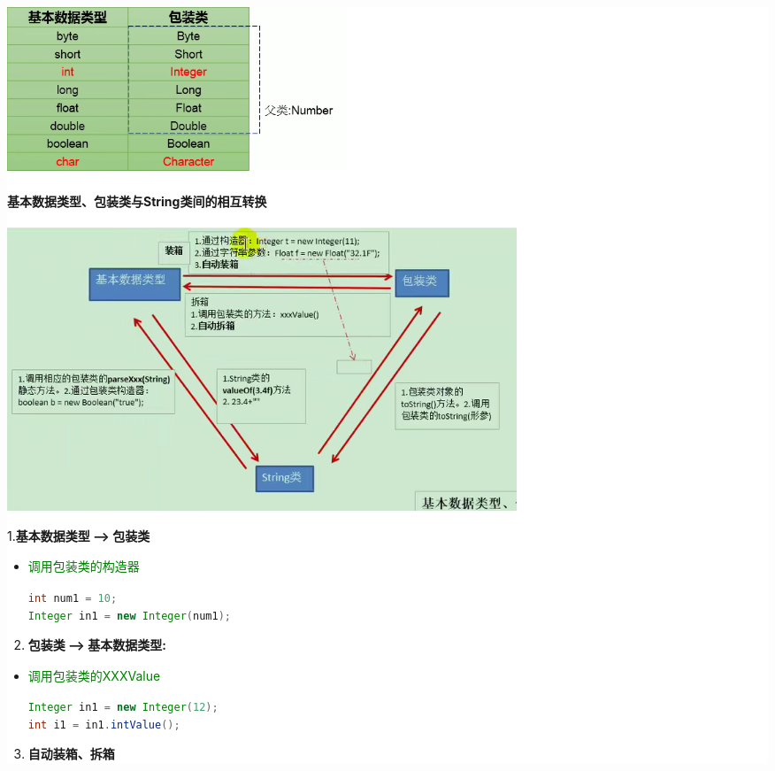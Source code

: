 ![image-20211114193217067](images/image-20211114193217067.png)



#### 基本数据类型、包装类与String类间的相互转换

![image-20211114193902814](images/image-20211114193902814.png)

1.**基本数据类型 --> 包装类**

- <font color='green'>调用包装类的构造器</font>

  ```java
  int num1 = 10;
  Integer in1 = new Integer(num1);
  ```



2. **包装类 --> 基本数据类型:**

- <font color='green'>调用包装类的XXXValue</font>

  ```java
  Integer in1 = new Integer(12);
  int i1 = in1.intValue();
  ```

  

3. **自动装箱、拆箱**
